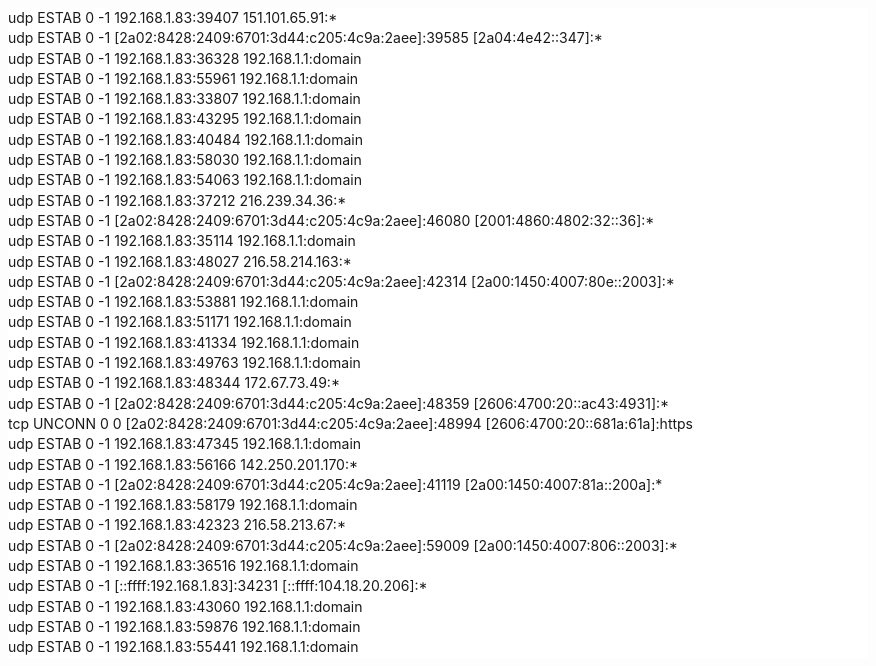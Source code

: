 udp   ESTAB  0      -1                                  192.168.1.83:39407                            151.101.65.91:*            
udp   ESTAB  0      -1     [2a02:8428:2409:6701:3d44:c205:4c9a:2aee]:39585                         [2a04:4e42::347]:*            
udp   ESTAB  0      -1                                  192.168.1.83:36328                              192.168.1.1:domain       
udp   ESTAB  0      -1                                  192.168.1.83:55961                              192.168.1.1:domain       
udp   ESTAB  0      -1                                  192.168.1.83:33807                              192.168.1.1:domain       
udp   ESTAB  0      -1                                  192.168.1.83:43295                              192.168.1.1:domain       
udp   ESTAB  0      -1                                  192.168.1.83:40484                              192.168.1.1:domain       
udp   ESTAB  0      -1                                  192.168.1.83:58030                              192.168.1.1:domain       
udp   ESTAB  0      -1                                  192.168.1.83:54063                              192.168.1.1:domain       
udp   ESTAB  0      -1                                  192.168.1.83:37212                            216.239.34.36:*            
udp   ESTAB  0      -1     [2a02:8428:2409:6701:3d44:c205:4c9a:2aee]:46080                  [2001:4860:4802:32::36]:*            
udp   ESTAB  0      -1                                  192.168.1.83:35114                              192.168.1.1:domain       
udp   ESTAB  0      -1                                  192.168.1.83:48027                           216.58.214.163:*            
udp   ESTAB  0      -1     [2a02:8428:2409:6701:3d44:c205:4c9a:2aee]:42314               [2a00:1450:4007:80e::2003]:*            
udp   ESTAB  0      -1                                  192.168.1.83:53881                              192.168.1.1:domain       
udp   ESTAB  0      -1                                  192.168.1.83:51171                              192.168.1.1:domain       
udp   ESTAB  0      -1                                  192.168.1.83:41334                              192.168.1.1:domain       
udp   ESTAB  0      -1                                  192.168.1.83:49763                              192.168.1.1:domain       
udp   ESTAB  0      -1                                  192.168.1.83:48344                             172.67.73.49:*            
udp   ESTAB  0      -1     [2a02:8428:2409:6701:3d44:c205:4c9a:2aee]:48359                [2606:4700:20::ac43:4931]:*            
tcp   UNCONN 0      0      [2a02:8428:2409:6701:3d44:c205:4c9a:2aee]:48994                 [2606:4700:20::681a:61a]:https        
udp   ESTAB  0      -1                                  192.168.1.83:47345                              192.168.1.1:domain       
udp   ESTAB  0      -1                                  192.168.1.83:56166                          142.250.201.170:*            
udp   ESTAB  0      -1     [2a02:8428:2409:6701:3d44:c205:4c9a:2aee]:41119               [2a00:1450:4007:81a::200a]:*            
udp   ESTAB  0      -1                                  192.168.1.83:58179                              192.168.1.1:domain       
udp   ESTAB  0      -1                                  192.168.1.83:42323                            216.58.213.67:*            
udp   ESTAB  0      -1     [2a02:8428:2409:6701:3d44:c205:4c9a:2aee]:59009               [2a00:1450:4007:806::2003]:*            
udp   ESTAB  0      -1                                  192.168.1.83:36516                              192.168.1.1:domain       
udp   ESTAB  0      -1                         [::ffff:192.168.1.83]:34231                   [::ffff:104.18.20.206]:*            
udp   ESTAB  0      -1                                  192.168.1.83:43060                              192.168.1.1:domain       
udp   ESTAB  0      -1                                  192.168.1.83:59876                              192.168.1.1:domain       
udp   ESTAB  0      -1                                  192.168.1.83:55441                              192.168.1.1:domain       